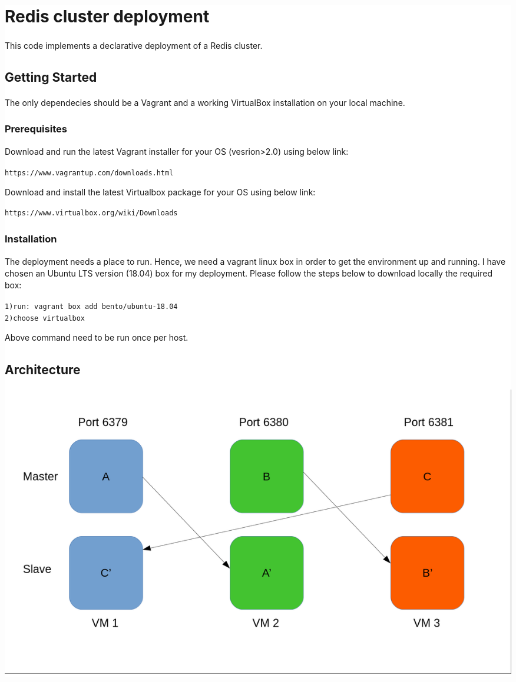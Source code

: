 # Redis cluster deployment 

This code implements a declarative deployment of a Redis cluster.

## Getting Started

The only dependecies should be a Vagrant and a working VirtualBox installation on your local machine.

### Prerequisites

Download and run the latest Vagrant installer for your OS (vesrion>2.0) using below link:

```
https://www.vagrantup.com/downloads.html
```

Download and install the latest Virtualbox package for your OS using below link:

```
https://www.virtualbox.org/wiki/Downloads
```

### Installation

The deployment needs a place to run. Hence, we need a vagrant linux box in order to get the environment up and running. I have chosen 
an Ubuntu LTS version (18.04) box for my deployment. Please follow the steps below to download locally the required box:

```
1)run: vagrant box add bento/ubuntu-18.04 
2)choose virtualbox
```

Above command need to be run once per host.

## Architecture

![ARCHITECTURE](ARCHITECTURE.png)
